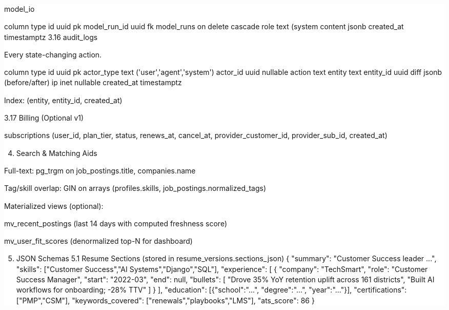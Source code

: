 model_io

column	type
id	uuid pk
model_run_id	uuid fk model_runs on delete cascade
role	text (system
content	jsonb
created_at	timestamptz
3.16 audit_logs

Every state-changing action.

column	type
id	uuid pk
actor_type	text ('user','agent','system')
actor_id	uuid nullable
action	text
entity	text
entity_id	uuid
diff	jsonb (before/after)
ip	inet nullable
created_at	timestamptz

Index: (entity, entity_id, created_at)

3.17 Billing (Optional v1)

subscriptions (user_id, plan_tier, status, renews_at, cancel_at, provider_customer_id, provider_sub_id, created_at)

4) Search & Matching Aids

Full-text: pg_trgm on job_postings.title, companies.name

Tag/skill overlap: GIN on arrays (profiles.skills, job_postings.normalized_tags)

Materialized views (optional):

mv_recent_postings (last 14 days with computed freshness score)

mv_user_fit_scores (denormalized top-N for dashboard)

5) JSON Schemas
5.1 Resume Sections (stored in resume_versions.sections_json)
{
  "summary": "Customer Success leader ...",
  "skills": ["Customer Success","AI Systems","Django","SQL"],
  "experience": [
    {
      "company": "TechSmart",
      "role": "Customer Success Manager",
      "start": "2022-03",
      "end": null,
      "bullets": [
        "Drove 35% YoY retention uplift across 161 districts",
        "Built AI workflows for onboarding; -28% TTV"
      ]
    }
  ],
  "education": [{"school":"...", "degree":"...", "year":"..."}],
  "certifications": ["PMP","CSM"],
  "keywords_covered": ["renewals","playbooks","LMS"],
  "ats_score": 86
}
